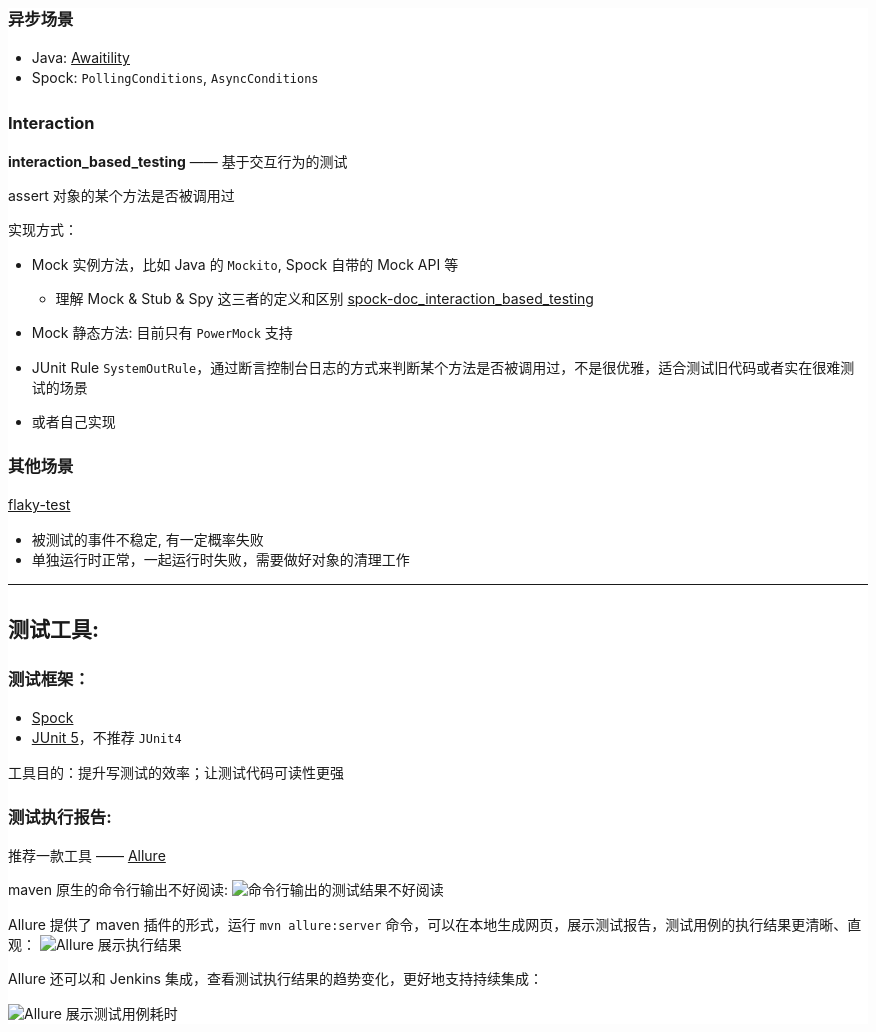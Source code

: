 
### 异步场景
- Java: [Awaitility](https://github.com/awaitility/awaitility)
- Spock: `PollingConditions`, `AsyncConditions` 


### Interaction

**interaction_based_testing** —— 基于交互行为的测试

assert 对象的某个方法是否被调用过

实现方式：

- Mock 实例方法，比如 Java 的 `Mockito`, Spock 自带的 Mock API 等
    - 理解 Mock & Stub & Spy 这三者的定义和区别  [spock-doc_interaction_based_testing](http://spockframework.org/spock/docs/1.2/all_in_one.html#_interaction_based_testing)

- Mock 静态方法: 目前只有 `PowerMock` 支持

- JUnit Rule `SystemOutRule`，通过断言控制台日志的方式来判断某个方法是否被调用过，不是很优雅，适合测试旧代码或者实在很难测试的场景

- 或者自己实现


### 其他场景 
[flaky-test](https://docs.qameta.io/allure/#_flaky_tests)
- 被测试的事件不稳定, 有一定概率失败
- 单独运行时正常，一起运行时失败，需要做好对象的清理工作

---

## 测试工具:

### 测试框架：
- [Spock](http://spockframework.org/spock/docs/1.2/all_in_one.html#_spock_primer)
- [JUnit 5](https://junit.org/junit5/docs/current/user-guide/#writing-tests-assertions)，不推荐 `JUnit4`       

工具目的：提升写测试的效率；让测试代码可读性更强    

### 测试执行报告:
推荐一款工具 —— [Allure](http://allure.qatools.ru/)
 
maven 原生的命令行输出不好阅读:
![命令行输出的测试结果不好阅读](https://user-gold-cdn.xitu.io/2019/10/25/16e00748a5dad9e7?w=2848&h=1606&f=png&s=451667)

Allure 提供了 maven 插件的形式，运行 `mvn allure:server` 命令，可以在本地生成网页，展示测试报告，测试用例的执行结果更清晰、直观：
![Allure 展示执行结果](https://user-gold-cdn.xitu.io/2019/10/25/16e00756799f986f?w=2878&h=1544&f=png&s=644674)


Allure 还可以和 Jenkins 集成，查看测试执行结果的趋势变化，更好地支持持续集成：

![Allure 展示测试用例耗时](https://user-gold-cdn.xitu.io/2019/10/25/16e0076c87e80345?w=2878&h=1558&f=png&s=225975)



